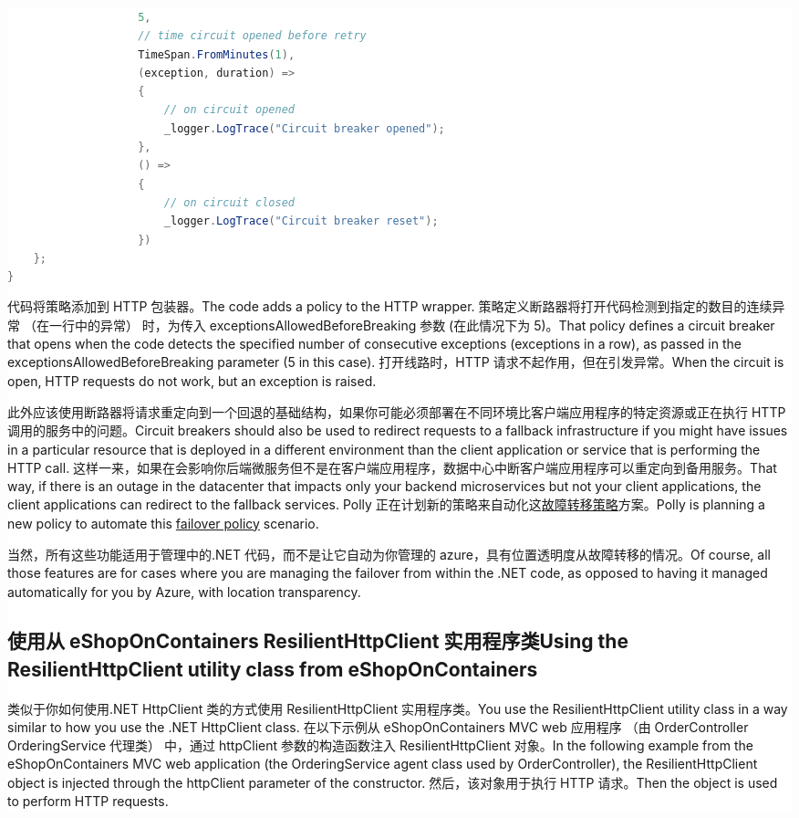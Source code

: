 ```csharp
                    5,
                    // time circuit opened before retry
                    TimeSpan.FromMinutes(1),
                    (exception, duration) =>
                    {
                        // on circuit opened
                        _logger.LogTrace("Circuit breaker opened");
                    },
                    () =>
                    {
                        // on circuit closed
                        _logger.LogTrace("Circuit breaker reset");
                    })
    };
}
```

<span data-ttu-id="5d502-124">代码将策略添加到 HTTP 包装器。</span><span class="sxs-lookup"><span data-stu-id="5d502-124">The code adds a policy to the HTTP wrapper.</span></span> <span data-ttu-id="5d502-125">策略定义断路器将打开代码检测到指定的数目的连续异常 （在一行中的异常） 时，为传入 exceptionsAllowedBeforeBreaking 参数 (在此情况下为 5)。</span><span class="sxs-lookup"><span data-stu-id="5d502-125">That policy defines a circuit breaker that opens when the code detects the specified number of consecutive exceptions (exceptions in a row), as passed in the exceptionsAllowedBeforeBreaking parameter (5 in this case).</span></span> <span data-ttu-id="5d502-126">打开线路时，HTTP 请求不起作用，但在引发异常。</span><span class="sxs-lookup"><span data-stu-id="5d502-126">When the circuit is open, HTTP requests do not work, but an exception is raised.</span></span>

<span data-ttu-id="5d502-127">此外应该使用断路器将请求重定向到一个回退的基础结构，如果你可能必须部署在不同环境比客户端应用程序的特定资源或正在执行 HTTP 调用的服务中的问题。</span><span class="sxs-lookup"><span data-stu-id="5d502-127">Circuit breakers should also be used to redirect requests to a fallback infrastructure if you might have issues in a particular resource that is deployed in a different environment than the client application or service that is performing the HTTP call.</span></span> <span data-ttu-id="5d502-128">这样一来，如果在会影响你后端微服务但不是在客户端应用程序，数据中心中断客户端应用程序可以重定向到备用服务。</span><span class="sxs-lookup"><span data-stu-id="5d502-128">That way, if there is an outage in the datacenter that impacts only your backend microservices but not your client applications, the client applications can redirect to the fallback services.</span></span> <span data-ttu-id="5d502-129">Polly 正在计划新的策略来自动化这[故障转移策略](https://github.com/App-vNext/Polly/wiki/Polly-Roadmap#failover-policy)方案。</span><span class="sxs-lookup"><span data-stu-id="5d502-129">Polly is planning a new policy to automate this [failover policy](https://github.com/App-vNext/Polly/wiki/Polly-Roadmap#failover-policy) scenario.</span></span>

<span data-ttu-id="5d502-130">当然，所有这些功能适用于管理中的.NET 代码，而不是让它自动为你管理的 azure，具有位置透明度从故障转移的情况。</span><span class="sxs-lookup"><span data-stu-id="5d502-130">Of course, all those features are for cases where you are managing the failover from within the .NET code, as opposed to having it managed automatically for you by Azure, with location transparency.</span></span>

## <a name="using-the-resilienthttpclient-utility-class-from-eshoponcontainers"></a><span data-ttu-id="5d502-131">使用从 eShopOnContainers ResilientHttpClient 实用程序类</span><span class="sxs-lookup"><span data-stu-id="5d502-131">Using the ResilientHttpClient utility class from eShopOnContainers</span></span>

<span data-ttu-id="5d502-132">类似于你如何使用.NET HttpClient 类的方式使用 ResilientHttpClient 实用程序类。</span><span class="sxs-lookup"><span data-stu-id="5d502-132">You use the ResilientHttpClient utility class in a way similar to how you use the .NET HttpClient class.</span></span> <span data-ttu-id="5d502-133">在以下示例从 eShopOnContainers MVC web 应用程序 （由 OrderController OrderingService 代理类） 中，通过 httpClient 参数的构造函数注入 ResilientHttpClient 对象。</span><span class="sxs-lookup"><span data-stu-id="5d502-133">In the following example from the eShopOnContainers MVC web application (the OrderingService agent class used by OrderController), the ResilientHttpClient object is injected through the httpClient parameter of the constructor.</span></span> <span data-ttu-id="5d502-134">然后，该对象用于执行 HTTP 请求。</span><span class="sxs-lookup"><span data-stu-id="5d502-134">Then the object is used to perform HTTP requests.</span></span>
